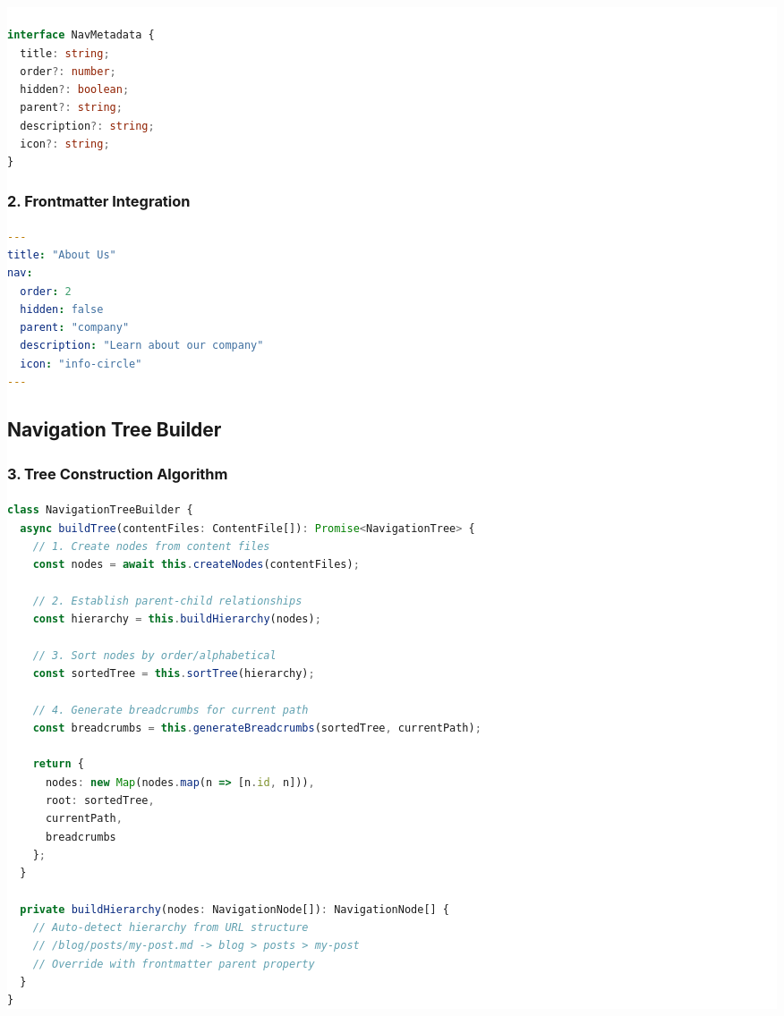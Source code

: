 ```typescript

interface NavMetadata {
  title: string;
  order?: number;
  hidden?: boolean;
  parent?: string;
  description?: string;
  icon?: string;
}
```

### 2. Frontmatter Integration
```yaml
---
title: "About Us"
nav:
  order: 2
  hidden: false
  parent: "company"
  description: "Learn about our company"
  icon: "info-circle"
---
```

## Navigation Tree Builder

### 3. Tree Construction Algorithm
```typescript
class NavigationTreeBuilder {
  async buildTree(contentFiles: ContentFile[]): Promise<NavigationTree> {
    // 1. Create nodes from content files
    const nodes = await this.createNodes(contentFiles);
    
    // 2. Establish parent-child relationships
    const hierarchy = this.buildHierarchy(nodes);
    
    // 3. Sort nodes by order/alphabetical
    const sortedTree = this.sortTree(hierarchy);
    
    // 4. Generate breadcrumbs for current path
    const breadcrumbs = this.generateBreadcrumbs(sortedTree, currentPath);
    
    return {
      nodes: new Map(nodes.map(n => [n.id, n])),
      root: sortedTree,
      currentPath,
      breadcrumbs
    };
  }
  
  private buildHierarchy(nodes: NavigationNode[]): NavigationNode[] {
    // Auto-detect hierarchy from URL structure
    // /blog/posts/my-post.md -> blog > posts > my-post
    // Override with frontmatter parent property
  }
}
```
